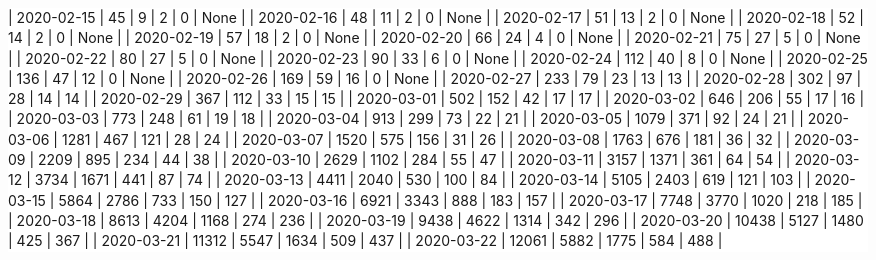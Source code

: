 | 2020-02-15 | 45 | 9 | 2 | 0 | None |
| 2020-02-16 | 48 | 11 | 2 | 0 | None |
| 2020-02-17 | 51 | 13 | 2 | 0 | None |
| 2020-02-18 | 52 | 14 | 2 | 0 | None |
| 2020-02-19 | 57 | 18 | 2 | 0 | None |
| 2020-02-20 | 66 | 24 | 4 | 0 | None |
| 2020-02-21 | 75 | 27 | 5 | 0 | None |
| 2020-02-22 | 80 | 27 | 5 | 0 | None |
| 2020-02-23 | 90 | 33 | 6 | 0 | None |
| 2020-02-24 | 112 | 40 | 8 | 0 | None |
| 2020-02-25 | 136 | 47 | 12 | 0 | None |
| 2020-02-26 | 169 | 59 | 16 | 0 | None |
| 2020-02-27 | 233 | 79 | 23 | 13 | 13 |
| 2020-02-28 | 302 | 97 | 28 | 14 | 14 |
| 2020-02-29 | 367 | 112 | 33 | 15 | 15 |
| 2020-03-01 | 502 | 152 | 42 | 17 | 17 |
| 2020-03-02 | 646 | 206 | 55 | 17 | 16 |
| 2020-03-03 | 773 | 248 | 61 | 19 | 18 |
| 2020-03-04 | 913 | 299 | 73 | 22 | 21 |
| 2020-03-05 | 1079 | 371 | 92 | 24 | 21 |
| 2020-03-06 | 1281 | 467 | 121 | 28 | 24 |
| 2020-03-07 | 1520 | 575 | 156 | 31 | 26 |
| 2020-03-08 | 1763 | 676 | 181 | 36 | 32 |
| 2020-03-09 | 2209 | 895 | 234 | 44 | 38 |
| 2020-03-10 | 2629 | 1102 | 284 | 55 | 47 |
| 2020-03-11 | 3157 | 1371 | 361 | 64 | 54 |
| 2020-03-12 | 3734 | 1671 | 441 | 87 | 74 |
| 2020-03-13 | 4411 | 2040 | 530 | 100 | 84 |
| 2020-03-14 | 5105 | 2403 | 619 | 121 | 103 |
| 2020-03-15 | 5864 | 2786 | 733 | 150 | 127 |
| 2020-03-16 | 6921 | 3343 | 888 | 183 | 157 |
| 2020-03-17 | 7748 | 3770 | 1020 | 218 | 185 |
| 2020-03-18 | 8613 | 4204 | 1168 | 274 | 236 |
| 2020-03-19 | 9438 | 4622 | 1314 | 342 | 296 |
| 2020-03-20 | 10438 | 5127 | 1480 | 425 | 367 |
| 2020-03-21 | 11312 | 5547 | 1634 | 509 | 437 |
| 2020-03-22 | 12061 | 5882 | 1775 | 584 | 488 |